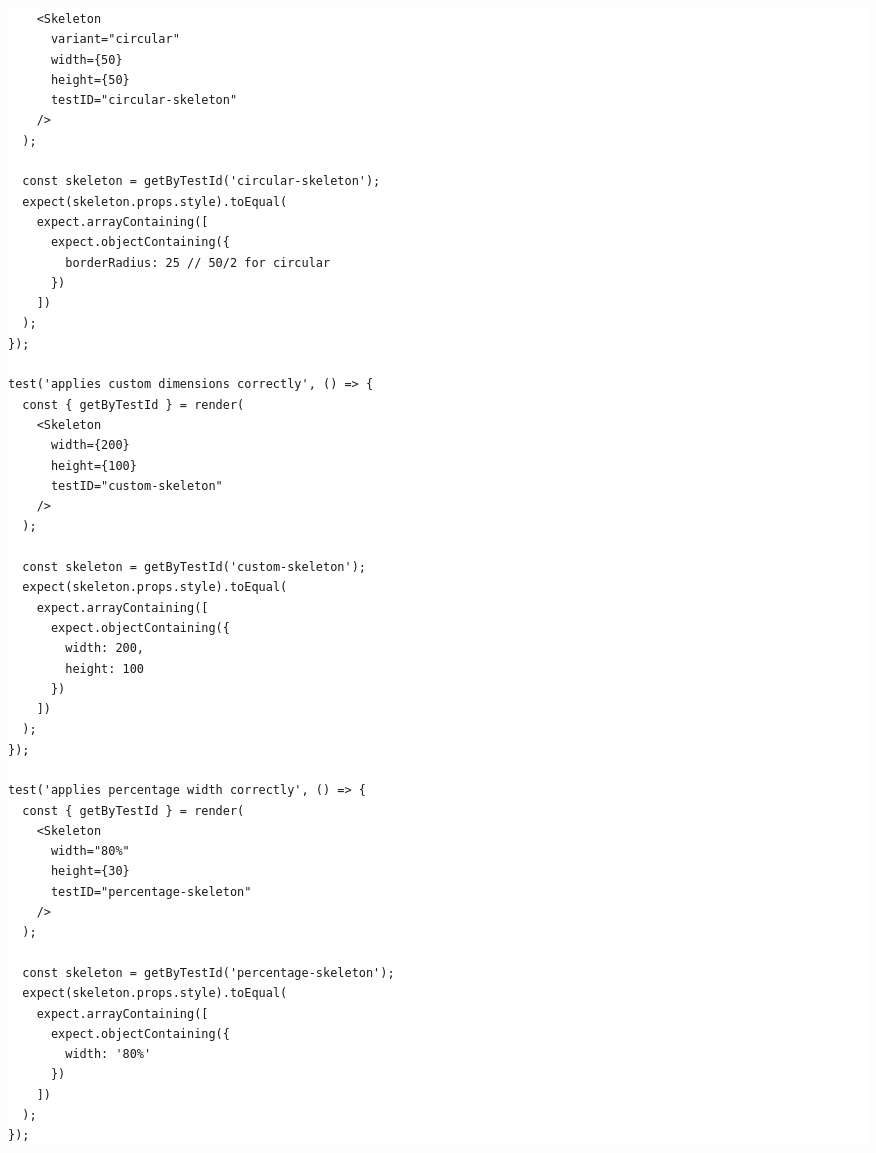 ```tsx
    <Skeleton
      variant="circular"
      width={50}
      height={50}
      testID="circular-skeleton"
    />
  );

  const skeleton = getByTestId('circular-skeleton');
  expect(skeleton.props.style).toEqual(
    expect.arrayContaining([
      expect.objectContaining({
        borderRadius: 25 // 50/2 for circular
      })
    ])
  );
});

test('applies custom dimensions correctly', () => {
  const { getByTestId } = render(
    <Skeleton
      width={200}
      height={100}
      testID="custom-skeleton"
    />
  );

  const skeleton = getByTestId('custom-skeleton');
  expect(skeleton.props.style).toEqual(
    expect.arrayContaining([
      expect.objectContaining({
        width: 200,
        height: 100
      })
    ])
  );
});

test('applies percentage width correctly', () => {
  const { getByTestId } = render(
    <Skeleton
      width="80%"
      height={30}
      testID="percentage-skeleton"
    />
  );

  const skeleton = getByTestId('percentage-skeleton');
  expect(skeleton.props.style).toEqual(
    expect.arrayContaining([
      expect.objectContaining({
        width: '80%'
      })
    ])
  );
});
```
